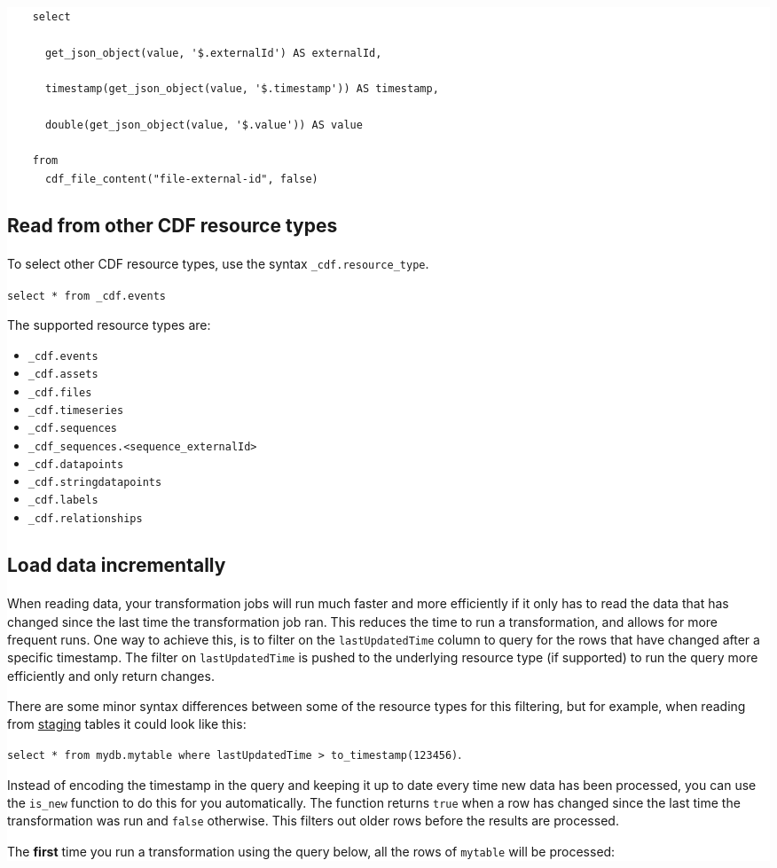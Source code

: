     
        select  
      
          get_json_object(value, '$.externalId') AS externalId,  
      
          timestamp(get_json_object(value, '$.timestamp')) AS timestamp,  
      
          double(get_json_object(value, '$.value')) AS value  
      
        from  
          cdf_file_content("file-external-id", false)  
    

## Read from other CDF resource types​

To select other CDF resource types, use the syntax `_cdf.resource_type`.
    
    
    select * from _cdf.events  
    

The supported resource types are:

  * `_cdf.events`
  * `_cdf.assets`
  * `_cdf.files`
  * `_cdf.timeseries`
  * `_cdf.sequences`
  * `_cdf_sequences.<sequence_externalId>`
  * `_cdf.datapoints`
  * `_cdf.stringdatapoints`
  * `_cdf.labels`
  * `_cdf.relationships`



## Load data incrementally​

When reading data, your transformation jobs will run much faster and more efficiently if it only has to read the data that has changed since the last time the transformation job ran. This reduces the time to run a transformation, and allows for more frequent runs. One way to achieve this, is to filter on the `lastUpdatedTime` column to query for the rows that have changed after a specific timestamp. The filter on `lastUpdatedTime` is pushed to the underlying resource type (if supported) to run the query more efficiently and only return changes.

There are some minor syntax differences between some of the resource types for this filtering, but for example, when reading from [staging](https://api-docs.cognite.com/20230101/tag/Raw) tables it could look like this:

`select * from mydb.mytable where lastUpdatedTime > to_timestamp(123456)`.

Instead of encoding the timestamp in the query and keeping it up to date every time new data has been processed, you can use the `is_new` function to do this for you automatically. The function returns `true` when a row has changed since the last time the transformation was run and `false` otherwise. This filters out older rows before the results are processed.

The **first** time you run a transformation using the query below, all the rows of `mytable` will be processed:
    
